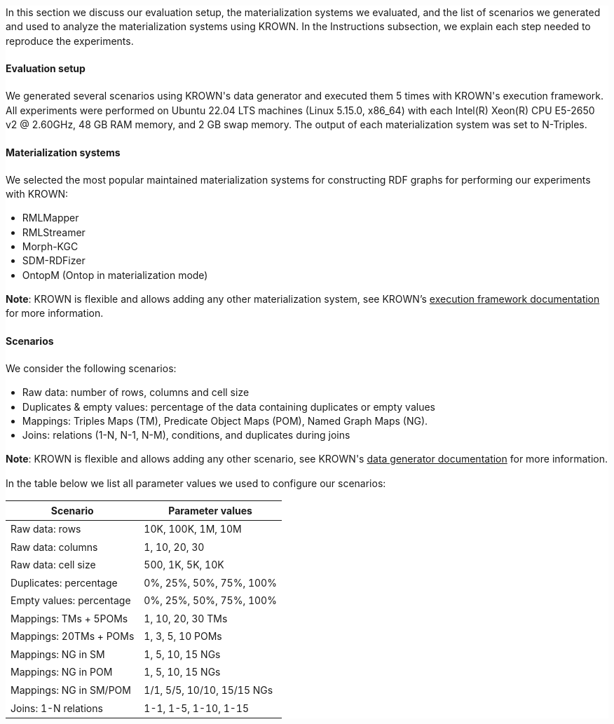 In this section we discuss our evaluation setup,
the materialization systems we evaluated,
and the list of scenarios we generated and used to analyze the materialization
systems using KROWN. In the Instructions subsection, we explain each step
needed to reproduce the experiments.

#### Evaluation setup

We generated several scenarios using KROWN's data generator and executed 
them 5 times with KROWN's execution framework. All experiments were performed
on Ubuntu 22.04 LTS machines (Linux 5.15.0, x86_64) with each 
Intel(R) Xeon(R) CPU E5-2650 v2 @ 2.60GHz, 48 GB RAM memory,
and 2 GB swap memory. The output of each materialization system 
was set to N-Triples.

#### Materialization systems

We selected the most popular maintained materialization systems
for constructing RDF graphs for performing our experiments with KROWN:

- RMLMapper
- RMLStreamer
- Morph-KGC
- SDM-RDFizer
- OntopM (Ontop in materialization mode)

**Note**: KROWN is flexible and allows adding any other materialization system,
see KROWN’s [execution framework documentation](https://github.com/kg-construct/KROWN/tree/main/execution-framework) 
for more information.

#### Scenarios

We consider the following scenarios:

- Raw data: number of rows, columns and cell size
- Duplicates & empty values: percentage of the data containing duplicates or empty values
- Mappings: Triples Maps (TM), Predicate Object Maps (POM), Named Graph Maps (NG).
- Joins: relations (1-N, N-1, N-M), conditions, and duplicates during joins

**Note**: KROWN is flexible and allows adding any other scenario,
see KROWN's [data generator documentation](https://github.com/kg-construct/KROWN/tree/main/data-generator)
for more information.

In the table below we list all parameter values we used to configure our scenarios:

| Scenario                 | Parameter values           |
| ------------------------ | -------------------------- |
| Raw data: rows           | 10K, 100K, 1M, 10M         |
| Raw data: columns        | 1, 10, 20, 30              |
| Raw data: cell size      | 500, 1K, 5K, 10K           |
| Duplicates: percentage   | 0%, 25%, 50%, 75%, 100%    |
| Empty values: percentage | 0%, 25%, 50%, 75%, 100%    |
| Mappings: TMs + 5POMs    | 1, 10, 20, 30 TMs          |
| Mappings: 20TMs + POMs   | 1, 3, 5, 10 POMs           |
| Mappings: NG in SM       | 1, 5, 10, 15 NGs           |
| Mappings: NG in POM      | 1, 5, 10, 15 NGs           |
| Mappings: NG in SM/POM   | 1/1, 5/5, 10/10, 15/15 NGs |
| Joins: 1-N relations     | 1-1, 1-5, 1-10, 1-15       |